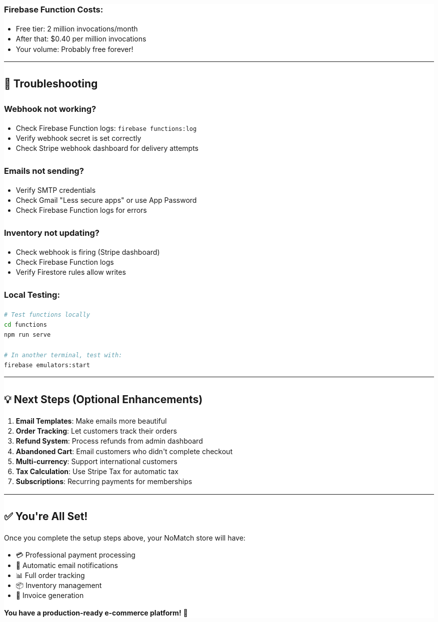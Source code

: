 ### **Firebase Function Costs**:
- Free tier: 2 million invocations/month
- After that: $0.40 per million invocations
- Your volume: Probably free forever!

---

## 🐛 Troubleshooting

### **Webhook not working?**
- Check Firebase Function logs: `firebase functions:log`
- Verify webhook secret is set correctly
- Check Stripe webhook dashboard for delivery attempts

### **Emails not sending?**
- Verify SMTP credentials
- Check Gmail "Less secure apps" or use App Password
- Check Firebase Function logs for errors

### **Inventory not updating?**
- Check webhook is firing (Stripe dashboard)
- Check Firebase Function logs
- Verify Firestore rules allow writes

### **Local Testing**:
```bash
# Test functions locally
cd functions
npm run serve

# In another terminal, test with:
firebase emulators:start
```

---

## 💡 Next Steps (Optional Enhancements)

1. **Email Templates**: Make emails more beautiful
2. **Order Tracking**: Let customers track their orders
3. **Refund System**: Process refunds from admin dashboard
4. **Abandoned Cart**: Email customers who didn't complete checkout
5. **Multi-currency**: Support international customers
6. **Tax Calculation**: Use Stripe Tax for automatic tax
7. **Subscriptions**: Recurring payments for memberships

---

## ✅ You're All Set!

Once you complete the setup steps above, your NoMatch store will have:
- 💳 Professional payment processing
- 📧 Automatic email notifications
- 📊 Full order tracking
- 📦 Inventory management
- 🧾 Invoice generation

**You have a production-ready e-commerce platform!** 🎉

